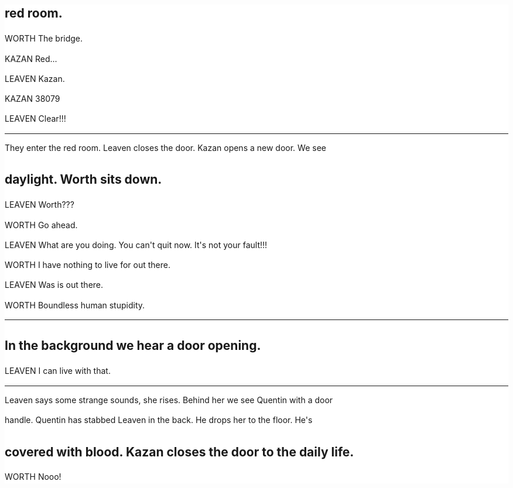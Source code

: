 red room.
--------------------------------------------------------------------

WORTH
The bridge.

KAZAN
Red...

LEAVEN
Kazan.

KAZAN
38079

LEAVEN
Clear!!!

--------------------------------------------------------------------
They enter the red room. Leaven closes the door. Kazan opens a new door. We see 

daylight. Worth sits down.
--------------------------------------------------------------------

LEAVEN
Worth???

WORTH
Go ahead.

LEAVEN
What are you doing. You can't quit now. It's not your fault!!!

WORTH
I have nothing to live for out there.

LEAVEN
Was is out there.

WORTH
Boundless human stupidity.

--------------------------------------------------------------------
In the background we hear a door opening.
--------------------------------------------------------------------

LEAVEN
I can live with that.

--------------------------------------------------------------------
Leaven says some strange sounds, she rises. Behind her we see Quentin with a door 

handle. Quentin has stabbed Leaven in the back. He drops her to the floor. He's 

covered with blood. Kazan closes the door to the daily life.
--------------------------------------------------------------------

WORTH
Nooo!
